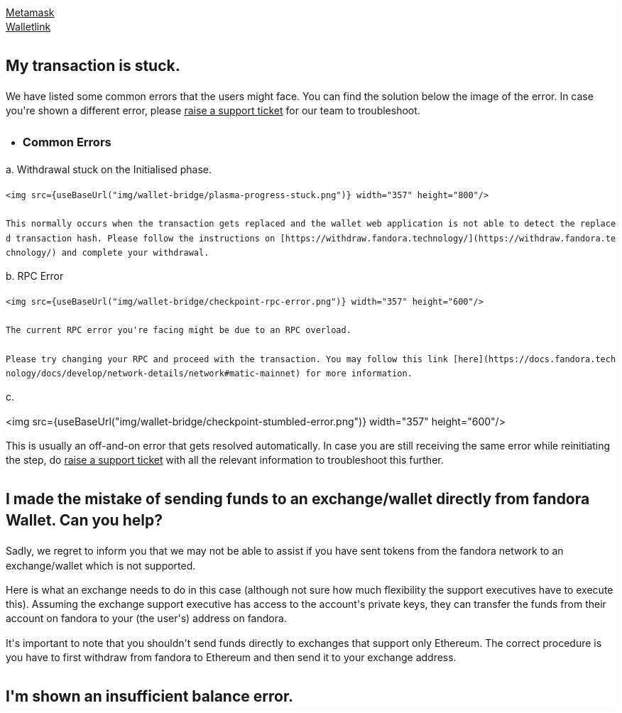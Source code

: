 [Metamask](https://metamask.zendesk.com/hc/en-us/articles/360015489251-How-to-Speed-Up-or-Cancel-a-Pending-Transaction) <br />
[Walletlink](https://www.techdreams.org/crypto-currency/how-to-cancel-a-pending-ethereum-transaction-on-coinbase-wallet/10159-20210412)


## My transaction is stuck.

We have listed some common errors that the users might face. You can find the solution below the image of the error. In case you're shown a different error, please [raise a support ticket](https://support.fandora.technology/support/home) for our team to troubleshoot.

  - ### Common Errors
  a. Withdrawal stuck on the Initialised phase.   

    <img src={useBaseUrl("img/wallet-bridge/plasma-progress-stuck.png")} width="357" height="800"/>

    This normally occurs when the transaction gets replaced and the wallet web application is not able to detect the replaced transaction hash. Please follow the instructions on [https://withdraw.fandora.technology/](https://withdraw.fandora.technology/) and complete your withdrawal.

  b. RPC Error

    <img src={useBaseUrl("img/wallet-bridge/checkpoint-rpc-error.png")} width="357" height="600"/>   

    The current RPC error you're facing might be due to an RPC overload.

    Please try changing your RPC and proceed with the transaction. You may follow this link [here](https://docs.fandora.technology/docs/develop/network-details/network#matic-mainnet) for more information.

  c.

  <img src={useBaseUrl("img/wallet-bridge/checkpoint-stumbled-error.png")} width="357" height="600"/>  

  This is usually an off-and-on error that gets resolved automatically. In case you are still receiving the same error while reinitiating the step, do [raise a support ticket](https://support.fandora.technology/) with all the relevant information to troubleshoot this further.

## I made the mistake of sending funds to an exchange/wallet directly from fandora Wallet. Can you help?

Sadly, we regret to inform you that we may not be able to assist if you have sent tokens from the fandora network to an exchange/wallet which is not supported.

Here is what an exchange needs to do in this case (although not sure how much flexibility the support executives have to execute this). Assuming the exchange support executive has access to the account's private keys, they can transfer the funds from their account on fandora to your (the user's) address on fandora.

It's important to note that you shouldn't send funds directly to exchanges that support only Ethereum. The correct procedure is you have to first withdraw from fandora to Ethereum and then send it to your exchange address.

## I'm shown an insufficient balance error.
